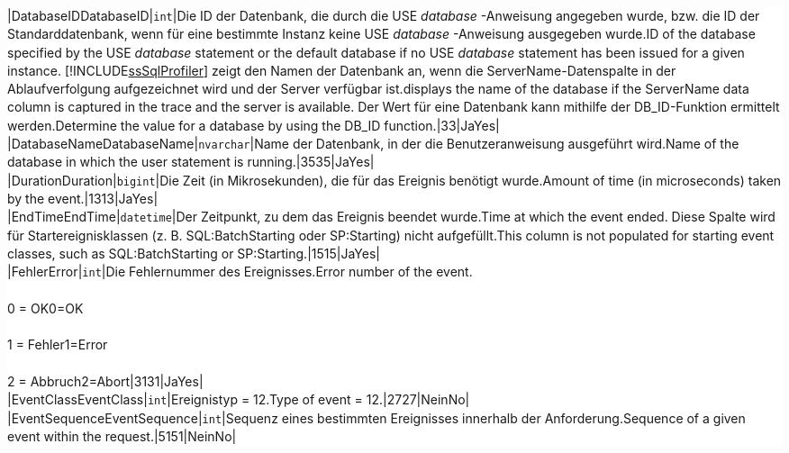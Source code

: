 |<span data-ttu-id="acf54-124">DatabaseID</span><span class="sxs-lookup"><span data-stu-id="acf54-124">DatabaseID</span></span>|`int`|<span data-ttu-id="acf54-125">Die ID der Datenbank, die durch die USE *database* -Anweisung angegeben wurde, bzw. die ID der Standarddatenbank, wenn für eine bestimmte Instanz keine USE *database* -Anweisung ausgegeben wurde.</span><span class="sxs-lookup"><span data-stu-id="acf54-125">ID of the database specified by the USE *database* statement or the default database if no USE *database* statement has been issued for a given instance.</span></span> [!INCLUDE[ssSqlProfiler](../../includes/sssqlprofiler-md.md)] <span data-ttu-id="acf54-126">zeigt den Namen der Datenbank an, wenn die ServerName-Datenspalte in der Ablaufverfolgung aufgezeichnet wird und der Server verfügbar ist.</span><span class="sxs-lookup"><span data-stu-id="acf54-126">displays the name of the database if the ServerName data column is captured in the trace and the server is available.</span></span> <span data-ttu-id="acf54-127">Der Wert für eine Datenbank kann mithilfe der DB_ID-Funktion ermittelt werden.</span><span class="sxs-lookup"><span data-stu-id="acf54-127">Determine the value for a database by using the DB_ID function.</span></span>|<span data-ttu-id="acf54-128">3</span><span class="sxs-lookup"><span data-stu-id="acf54-128">3</span></span>|<span data-ttu-id="acf54-129">Ja</span><span class="sxs-lookup"><span data-stu-id="acf54-129">Yes</span></span>|  
|<span data-ttu-id="acf54-130">DatabaseName</span><span class="sxs-lookup"><span data-stu-id="acf54-130">DatabaseName</span></span>|`nvarchar`|<span data-ttu-id="acf54-131">Name der Datenbank, in der die Benutzeranweisung ausgeführt wird.</span><span class="sxs-lookup"><span data-stu-id="acf54-131">Name of the database in which the user statement is running.</span></span>|<span data-ttu-id="acf54-132">35</span><span class="sxs-lookup"><span data-stu-id="acf54-132">35</span></span>|<span data-ttu-id="acf54-133">Ja</span><span class="sxs-lookup"><span data-stu-id="acf54-133">Yes</span></span>|  
|<span data-ttu-id="acf54-134">Duration</span><span class="sxs-lookup"><span data-stu-id="acf54-134">Duration</span></span>|`bigint`|<span data-ttu-id="acf54-135">Die Zeit (in Mikrosekunden), die für das Ereignis benötigt wurde.</span><span class="sxs-lookup"><span data-stu-id="acf54-135">Amount of time (in microseconds) taken by the event.</span></span>|<span data-ttu-id="acf54-136">13</span><span class="sxs-lookup"><span data-stu-id="acf54-136">13</span></span>|<span data-ttu-id="acf54-137">Ja</span><span class="sxs-lookup"><span data-stu-id="acf54-137">Yes</span></span>|  
|<span data-ttu-id="acf54-138">EndTime</span><span class="sxs-lookup"><span data-stu-id="acf54-138">EndTime</span></span>|`datetime`|<span data-ttu-id="acf54-139">Der Zeitpunkt, zu dem das Ereignis beendet wurde.</span><span class="sxs-lookup"><span data-stu-id="acf54-139">Time at which the event ended.</span></span> <span data-ttu-id="acf54-140">Diese Spalte wird für Startereignisklassen (z. B. SQL:BatchStarting oder SP:Starting) nicht aufgefüllt.</span><span class="sxs-lookup"><span data-stu-id="acf54-140">This column is not populated for starting event classes, such as SQL:BatchStarting or SP:Starting.</span></span>|<span data-ttu-id="acf54-141">15</span><span class="sxs-lookup"><span data-stu-id="acf54-141">15</span></span>|<span data-ttu-id="acf54-142">Ja</span><span class="sxs-lookup"><span data-stu-id="acf54-142">Yes</span></span>|  
|<span data-ttu-id="acf54-143">Fehler</span><span class="sxs-lookup"><span data-stu-id="acf54-143">Error</span></span>|`int`|<span data-ttu-id="acf54-144">Die Fehlernummer des Ereignisses.</span><span class="sxs-lookup"><span data-stu-id="acf54-144">Error number of the event.</span></span><br /><br /> <span data-ttu-id="acf54-145">0 = OK</span><span class="sxs-lookup"><span data-stu-id="acf54-145">0=OK</span></span><br /><br /> <span data-ttu-id="acf54-146">1 = Fehler</span><span class="sxs-lookup"><span data-stu-id="acf54-146">1=Error</span></span><br /><br /> <span data-ttu-id="acf54-147">2 = Abbruch</span><span class="sxs-lookup"><span data-stu-id="acf54-147">2=Abort</span></span>|<span data-ttu-id="acf54-148">31</span><span class="sxs-lookup"><span data-stu-id="acf54-148">31</span></span>|<span data-ttu-id="acf54-149">Ja</span><span class="sxs-lookup"><span data-stu-id="acf54-149">Yes</span></span>|  
|<span data-ttu-id="acf54-150">EventClass</span><span class="sxs-lookup"><span data-stu-id="acf54-150">EventClass</span></span>|`int`|<span data-ttu-id="acf54-151">Ereignistyp = 12.</span><span class="sxs-lookup"><span data-stu-id="acf54-151">Type of event = 12.</span></span>|<span data-ttu-id="acf54-152">27</span><span class="sxs-lookup"><span data-stu-id="acf54-152">27</span></span>|<span data-ttu-id="acf54-153">Nein</span><span class="sxs-lookup"><span data-stu-id="acf54-153">No</span></span>|  
|<span data-ttu-id="acf54-154">EventSequence</span><span class="sxs-lookup"><span data-stu-id="acf54-154">EventSequence</span></span>|`int`|<span data-ttu-id="acf54-155">Sequenz eines bestimmten Ereignisses innerhalb der Anforderung.</span><span class="sxs-lookup"><span data-stu-id="acf54-155">Sequence of a given event within the request.</span></span>|<span data-ttu-id="acf54-156">51</span><span class="sxs-lookup"><span data-stu-id="acf54-156">51</span></span>|<span data-ttu-id="acf54-157">Nein</span><span class="sxs-lookup"><span data-stu-id="acf54-157">No</span></span>|  
